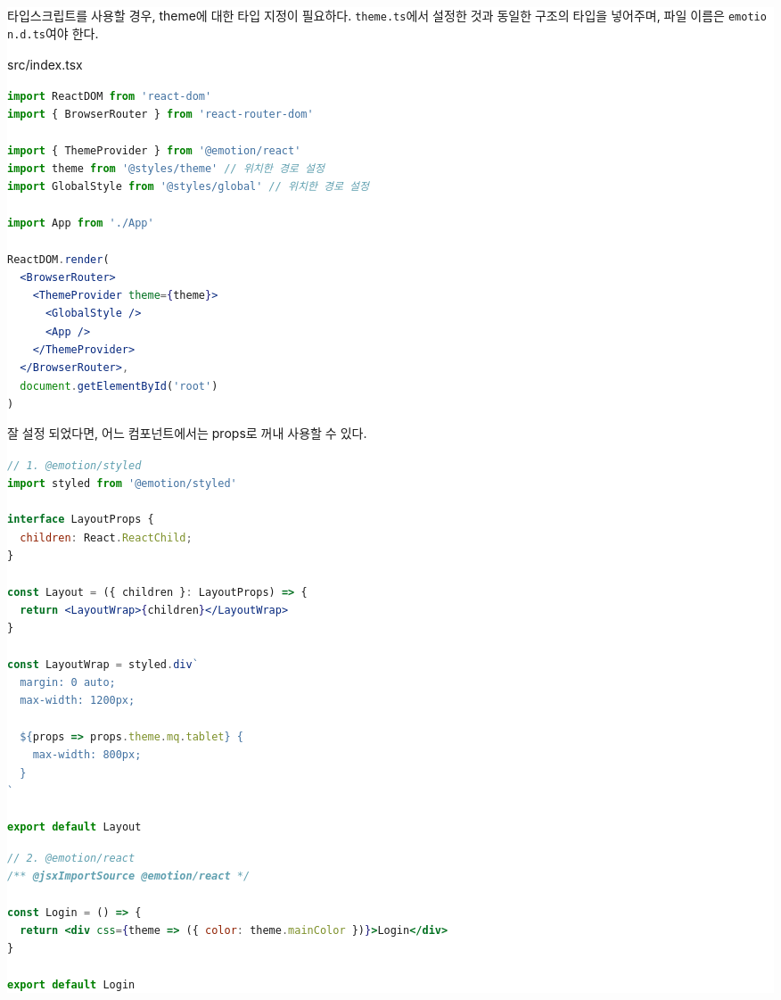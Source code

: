 
타입스크립트를 사용할 경우, theme에 대한 타입 지정이 필요하다. `theme.ts`에서 설정한 것과 동일한 구조의 타입을 넣어주며, 파일 이름은 `emotion.d.ts`여야 한다.

<span class="file-location">src/index.tsx</span>

```jsx
import ReactDOM from 'react-dom'
import { BrowserRouter } from 'react-router-dom'

import { ThemeProvider } from '@emotion/react'
import theme from '@styles/theme' // 위치한 경로 설정
import GlobalStyle from '@styles/global' // 위치한 경로 설정

import App from './App'

ReactDOM.render(
  <BrowserRouter>
    <ThemeProvider theme={theme}>
      <GlobalStyle />
      <App />
    </ThemeProvider>
  </BrowserRouter>,
  document.getElementById('root')
)
```

잘 설정 되었다면, 어느 컴포넌트에서는 props로 꺼내 사용할 수 있다.

```jsx
// 1. @emotion/styled
import styled from '@emotion/styled'

interface LayoutProps {
  children: React.ReactChild;
}

const Layout = ({ children }: LayoutProps) => {
  return <LayoutWrap>{children}</LayoutWrap>
}

const LayoutWrap = styled.div`
  margin: 0 auto;
  max-width: 1200px;

  ${props => props.theme.mq.tablet} {
    max-width: 800px;
  }
`

export default Layout
```

```jsx
// 2. @emotion/react
/** @jsxImportSource @emotion/react */

const Login = () => {
  return <div css={theme => ({ color: theme.mainColor })}>Login</div>
}

export default Login
```
